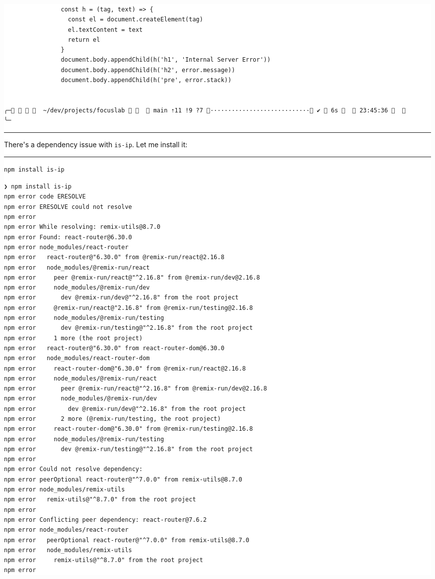```
                const h = (tag, text) => {
                  const el = document.createElement(tag)
                  el.textContent = text
                  return el
                }
                document.body.appendChild(h('h1', 'Internal Server Error'))
                document.body.appendChild(h('h2', error.message))
                document.body.appendChild(h('pre', error.stack))


╭─     ~/dev/projects/focuslab     main ⇡11 !9 ?7 ···························· ✔  6s    23:45:36   
╰─
```

---

There's a dependency issue with `is-ip`. Let me install it:

---

```bash
npm install is-ip
```

```
❯ npm install is-ip
npm error code ERESOLVE
npm error ERESOLVE could not resolve
npm error
npm error While resolving: remix-utils@8.7.0
npm error Found: react-router@6.30.0
npm error node_modules/react-router
npm error   react-router@"6.30.0" from @remix-run/react@2.16.8
npm error   node_modules/@remix-run/react
npm error     peer @remix-run/react@"^2.16.8" from @remix-run/dev@2.16.8
npm error     node_modules/@remix-run/dev
npm error       dev @remix-run/dev@"^2.16.8" from the root project
npm error     @remix-run/react@"2.16.8" from @remix-run/testing@2.16.8
npm error     node_modules/@remix-run/testing
npm error       dev @remix-run/testing@"^2.16.8" from the root project
npm error     1 more (the root project)
npm error   react-router@"6.30.0" from react-router-dom@6.30.0
npm error   node_modules/react-router-dom
npm error     react-router-dom@"6.30.0" from @remix-run/react@2.16.8
npm error     node_modules/@remix-run/react
npm error       peer @remix-run/react@"^2.16.8" from @remix-run/dev@2.16.8
npm error       node_modules/@remix-run/dev
npm error         dev @remix-run/dev@"^2.16.8" from the root project
npm error       2 more (@remix-run/testing, the root project)
npm error     react-router-dom@"6.30.0" from @remix-run/testing@2.16.8
npm error     node_modules/@remix-run/testing
npm error       dev @remix-run/testing@"^2.16.8" from the root project
npm error
npm error Could not resolve dependency:
npm error peerOptional react-router@"^7.0.0" from remix-utils@8.7.0
npm error node_modules/remix-utils
npm error   remix-utils@"^8.7.0" from the root project
npm error
npm error Conflicting peer dependency: react-router@7.6.2
npm error node_modules/react-router
npm error   peerOptional react-router@"^7.0.0" from remix-utils@8.7.0
npm error   node_modules/remix-utils
npm error     remix-utils@"^8.7.0" from the root project
npm error
```